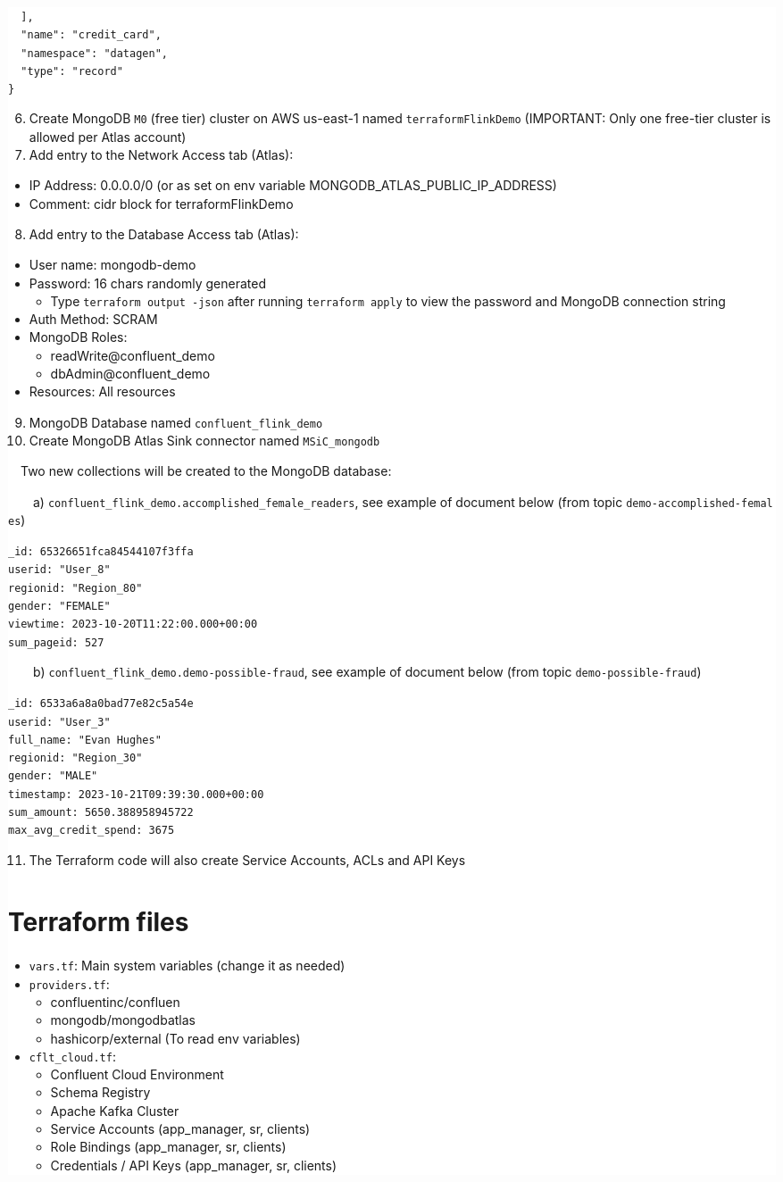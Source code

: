 ```
  ],
  "name": "credit_card",
  "namespace": "datagen",
  "type": "record"
}
```
6. Create MongoDB `M0` (free tier) cluster on AWS us-east-1 named `terraformFlinkDemo` (IMPORTANT: Only one free-tier cluster is allowed per Atlas account)
7. Add entry to the Network Access tab (Atlas):
 - IP Address: 0.0.0.0/0 (or as set on env variable MONGODB_ATLAS_PUBLIC_IP_ADDRESS)
 - Comment: cidr block for terraformFlinkDemo
8. Add entry to the Database Access tab (Atlas):
 - User name: mongodb-demo
 - Password: 16 chars randomly generated
   - Type `terraform output -json` after running `terraform apply` to view the password and MongoDB connection string
 - Auth Method: SCRAM
 - MongoDB Roles:
   - readWrite@confluent_demo
   - dbAdmin@confluent_demo
 - Resources: All resources
9. MongoDB Database named `confluent_flink_demo`
10. Create MongoDB Atlas Sink connector named `MSiC_mongodb`

&emsp;Two new collections will be created to the MongoDB database:

&emsp;&emsp;a) `confluent_flink_demo.accomplished_female_readers`, see example of document below (from topic `demo-accomplished-females`)
```
_id: 65326651fca84544107f3ffa
userid: "User_8"
regionid: "Region_80"
gender: "FEMALE"
viewtime: 2023-10-20T11:22:00.000+00:00
sum_pageid: 527
```
&emsp;&emsp;b) `confluent_flink_demo.demo-possible-fraud`, see example of document below (from topic `demo-possible-fraud`)
```
_id: 6533a6a8a0bad77e82c5a54e
userid: "User_3"
full_name: "Evan Hughes"
regionid: "Region_30"
gender: "MALE"
timestamp: 2023-10-21T09:39:30.000+00:00
sum_amount: 5650.388958945722
max_avg_credit_spend: 3675
```
11. The Terraform code will also create Service Accounts, ACLs and API Keys

# Terraform files
- `vars.tf`: Main system variables (change it as needed)
- `providers.tf`:
  - confluentinc/confluen
  - mongodb/mongodbatlas
  - hashicorp/external (To read env variables)
- `cflt_cloud.tf`: 
  - Confluent Cloud Environment
  - Schema Registry
  - Apache Kafka Cluster
  - Service Accounts (app_manager, sr, clients)
  - Role Bindings (app_manager, sr, clients)
  - Credentials / API Keys (app_manager, sr, clients)